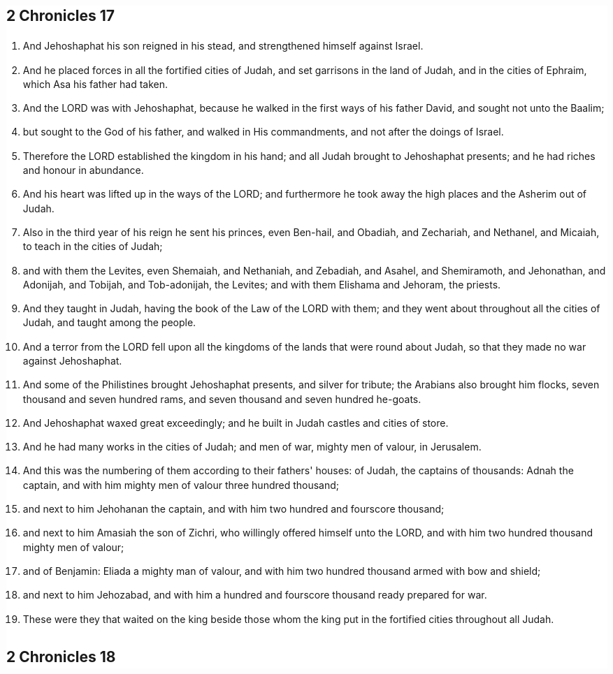 ## 2 Chronicles 17

1. And Jehoshaphat his son reigned in his stead, and strengthened himself against Israel.

2. And he placed forces in all the fortified cities of Judah, and set garrisons in the land of Judah, and in the cities of Ephraim, which Asa his father had taken.

3. And the LORD was with Jehoshaphat, because he walked in the first ways of his father David, and sought not unto the Baalim;

4. but sought to the God of his father, and walked in His commandments, and not after the doings of Israel.

5. Therefore the LORD established the kingdom in his hand; and all Judah brought to Jehoshaphat presents; and he had riches and honour in abundance.

6. And his heart was lifted up in the ways of the LORD; and furthermore he took away the high places and the Asherim out of Judah.

7. Also in the third year of his reign he sent his princes, even Ben-hail, and Obadiah, and Zechariah, and Nethanel, and Micaiah, to teach in the cities of Judah;

8. and with them the Levites, even Shemaiah, and Nethaniah, and Zebadiah, and Asahel, and Shemiramoth, and Jehonathan, and Adonijah, and Tobijah, and Tob-adonijah, the Levites; and with them Elishama and Jehoram, the priests.

9. And they taught in Judah, having the book of the Law of the LORD with them; and they went about throughout all the cities of Judah, and taught among the people.

10. And a terror from the LORD fell upon all the kingdoms of the lands that were round about Judah, so that they made no war against Jehoshaphat.

11. And some of the Philistines brought Jehoshaphat presents, and silver for tribute; the Arabians also brought him flocks, seven thousand and seven hundred rams, and seven thousand and seven hundred he-goats.

12. And Jehoshaphat waxed great exceedingly; and he built in Judah castles and cities of store.

13. And he had many works in the cities of Judah; and men of war, mighty men of valour, in Jerusalem.

14. And this was the numbering of them according to their fathers' houses: of Judah, the captains of thousands: Adnah the captain, and with him mighty men of valour three hundred thousand;

15. and next to him Jehohanan the captain, and with him two hundred and fourscore thousand;

16. and next to him Amasiah the son of Zichri, who willingly offered himself unto the LORD, and with him two hundred thousand mighty men of valour;

17. and of Benjamin: Eliada a mighty man of valour, and with him two hundred thousand armed with bow and shield;

18. and next to him Jehozabad, and with him a hundred and fourscore thousand ready prepared for war.

19. These were they that waited on the king beside those whom the king put in the fortified cities throughout all Judah.

## 2 Chronicles 18
